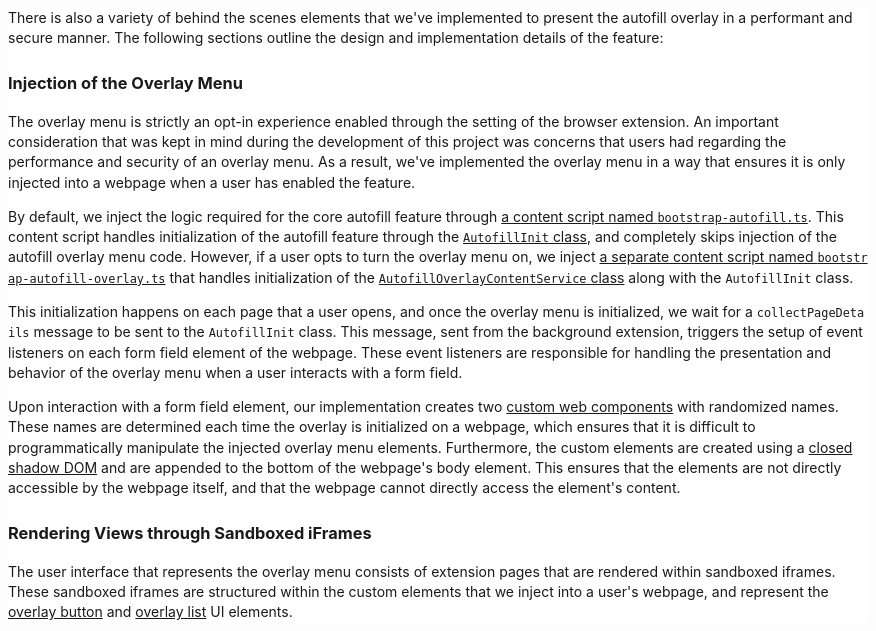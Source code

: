 There is also a variety of behind the scenes elements that we've implemented to present the autofill
overlay in a performant and secure manner. The following sections outline the design and
implementation details of the feature:

### Injection of the Overlay Menu

The overlay menu is strictly an opt-in experience enabled through the setting of the browser
extension. An important consideration that was kept in mind during the development of this project
was concerns that users had regarding the performance and security of an overlay menu. As a result,
we've implemented the overlay menu in a way that ensures it is only injected into a webpage when a
user has enabled the feature.

By default, we inject the logic required for the core autofill feature through
[a content script named `bootstrap-autofill.ts`](https://github.com/bitwarden/clients/blob/master/apps/browser/src/autofill/content/bootstrap-autofill.ts).
This content script handles initialization of the autofill feature through the
[`AutofillInit` class](https://github.com/bitwarden/clients/blob/master/apps/browser/src/autofill/content/autofill-init.ts),
and completely skips injection of the autofill overlay menu code. However, if a user opts to turn
the overlay menu on, we inject
[a separate content script named `bootstrap-autofill-overlay.ts`](https://github.com/bitwarden/clients/blob/master/apps/browser/src/autofill/content/bootstrap-autofill-overlay.ts)
that handles initialization of the
[`AutofillOverlayContentService` class](https://github.com/bitwarden/clients/blob/master/apps/browser/src/autofill/services/autofill-overlay-content.service.ts)
along with the `AutofillInit` class.

This initialization happens on each page that a user opens, and once the overlay menu is
initialized, we wait for a `collectPageDetails` message to be sent to the `AutofillInit` class. This
message, sent from the background extension, triggers the setup of event listeners on each form
field element of the webpage. These event listeners are responsible for handling the presentation
and behavior of the overlay menu when a user interacts with a form field.

Upon interaction with a form field element, our implementation creates two
[custom web components](https://developer.mozilla.org/en-US/docs/Web/API/Web_components/Using_custom_elements)
with randomized names. These names are determined each time the overlay is initialized on a webpage,
which ensures that it is difficult to programmatically manipulate the injected overlay menu
elements. Furthermore, the custom elements are created using a
[closed shadow DOM](https://developer.mozilla.org/en-US/docs/Web/API/Web_components/Using_shadow_DOM#element.shadowroot_and_the_mode_option)
and are appended to the bottom of the webpage's body element. This ensures that the elements are not
directly accessible by the webpage itself, and that the webpage cannot directly access the element's
content.

### Rendering Views through Sandboxed iFrames

The user interface that represents the overlay menu consists of extension pages that are rendered
within sandboxed iframes. These sandboxed iframes are structured within the custom elements that we
inject into a user's webpage, and represent the
[overlay button](https://github.com/bitwarden/clients/tree/master/apps/browser/src/autofill/overlay/pages/button)
and
[overlay list](https://github.com/bitwarden/clients/tree/master/apps/browser/src/autofill/overlay/pages/list)
UI elements.
